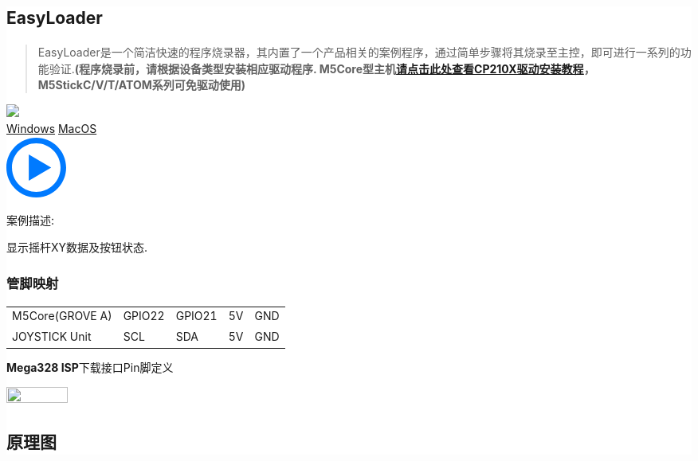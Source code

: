    </tr>
</table>

## EasyLoader

>EasyLoader是一个简洁快速的程序烧录器，其内置了一个产品相关的案例程序，通过简单步骤将其烧录至主控，即可进行一系列的功能验证.**(程序烧录前，请根据设备类型安装相应驱动程序. M5Core型主机[请点击此处查看CP210X驱动安装教程](zh_CN/arduino/arduino_development?id=安装串口驱动)，M5StickC/V/T/ATOM系列可免驱动使用)**

<div class="easyloader-box">
    <div style="background-color:white;">
        <div><img src="https://m5stack.oss-cn-shenzhen.aliyuncs.com/image/easyloader_intro.webp"></div>
        <div class="easyloader-btn">
            <a href="https://m5stack.oss-cn-shenzhen.aliyuncs.com/EasyLoader/Windows/UNIT/For%20M5Core/EasyLoader_Joystick_UNIT_With_M5Core.exe">Windows</a>
            <a href="https://m5stack.oss-cn-shenzhen.aliyuncs.com/EasyLoader/MacOS/UNIT/EasyLoader_Joystick_UNIT_With_M5Core.dmg">MacOS</a>
            <!-- <a>Linux</a>
            <a>MacOS</a> -->
        </div>
    </div>
    <div>
        <video id="example_video" controls>
            <source src="https://m5stack.oss-cn-shenzhen.aliyuncs.com/video/Product_example_video/Unit/Joystick_UNIT.mp4" type="video/mp4">
        </video>
        <div class="easyloader-mask">
        <a>
            <svg id="play-btn" t="1583228776634" class="icon" viewBox="0 0 1024 1024" version="1.1" xmlns="http://www.w3.org/2000/svg" p-id="4152" width="75" height="75"><path d="M512 0C229.216 0 0 229.216 0 512s229.216 512 512 512 512-229.216 512-512S794.784 0 512 0z m0 928C282.24 928 96 741.76 96 512S282.24 96 512 96s416 186.24 416 416-186.24 416-416 416zM384 288l384 224-384 224z" p-id="4153" fill="#007aff"></path></svg></a>
            <p>案例描述:</p>
            <p>显示摇杆XY数据及按钮状态.</p>
        </div>
    </div>
</div>

### 管脚映射

<table>
 <tr><td>M5Core(GROVE A)</td><td>GPIO22</td><td>GPIO21</td><td>5V</td><td>GND</td></tr>
 <tr><td>JOYSTICK Unit</td><td>SCL</td><td>SDA</td><td>5V</td><td>GND</td></tr>
</table>

**Mega328 ISP**下载接口Pin脚定义

<img src="assets\img\product_pics\app\mega328_isp.webp" width="30%" height="30%">

## 原理图
